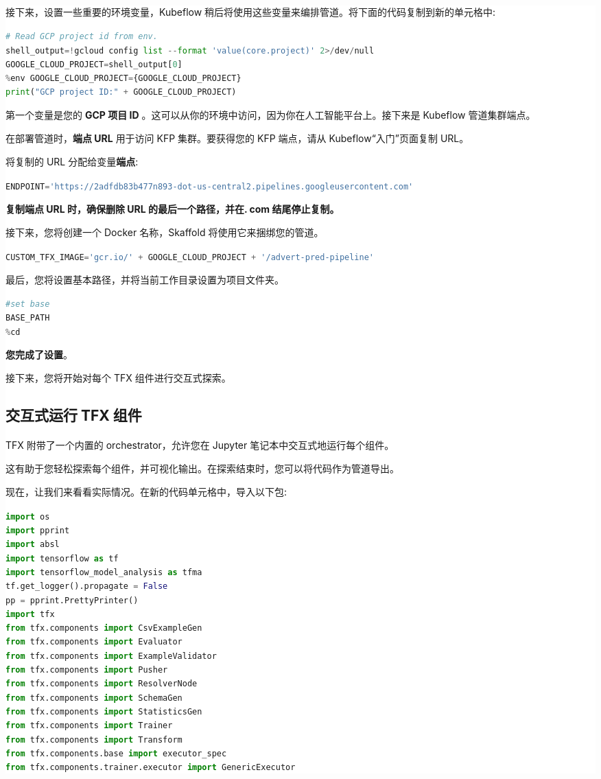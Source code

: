 接下来，设置一些重要的环境变量，Kubeflow 稍后将使用这些变量来编排管道。将下面的代码复制到新的单元格中:

```py
# Read GCP project id from env.
shell_output=!gcloud config list --format 'value(core.project)' 2>/dev/null
GOOGLE_CLOUD_PROJECT=shell_output[0]
%env GOOGLE_CLOUD_PROJECT={GOOGLE_CLOUD_PROJECT}
print("GCP project ID:" + GOOGLE_CLOUD_PROJECT)

```

第一个变量是您的 **GCP 项目 ID** 。这可以从你的环境中访问，因为你在人工智能平台上。接下来是 Kubeflow 管道集群端点。

在部署管道时，**端点 URL** 用于访问 KFP 集群。要获得您的 KFP 端点，请从 Kubeflow“入门”页面复制 URL。

将复制的 URL 分配给变量**端点**:

```py
ENDPOINT='https://2adfdb83b477n893-dot-us-central2.pipelines.googleusercontent.com'

```

**复制端点 URL 时，确保删除 URL 的最后一个路径，并在. com 结尾停止复制。**

接下来，您将创建一个 Docker 名称，Skaffold 将使用它来捆绑您的管道。

```py
CUSTOM_TFX_IMAGE='gcr.io/' + GOOGLE_CLOUD_PROJECT + '/advert-pred-pipeline'

```

最后，您将设置基本路径，并将当前工作目录设置为项目文件夹。

```py
#set base 
BASE_PATH  
%cd 

```

**您完成了设置**。

接下来，您将开始对每个 TFX 组件进行交互式探索。

## 交互式运行 TFX 组件

TFX 附带了一个内置的 orchestrator，允许您在 Jupyter 笔记本中交互式地运行每个组件。

这有助于您轻松探索每个组件，并可视化输出。在探索结束时，您可以将代码作为管道导出。

现在，让我们来看看实际情况。在新的代码单元格中，导入以下包:

```py
import os
import pprint
import absl
import tensorflow as tf
import tensorflow_model_analysis as tfma
tf.get_logger().propagate = False
pp = pprint.PrettyPrinter()
import tfx
from tfx.components import CsvExampleGen
from tfx.components import Evaluator
from tfx.components import ExampleValidator
from tfx.components import Pusher
from tfx.components import ResolverNode
from tfx.components import SchemaGen
from tfx.components import StatisticsGen
from tfx.components import Trainer
from tfx.components import Transform
from tfx.components.base import executor_spec
from tfx.components.trainer.executor import GenericExecutor
```